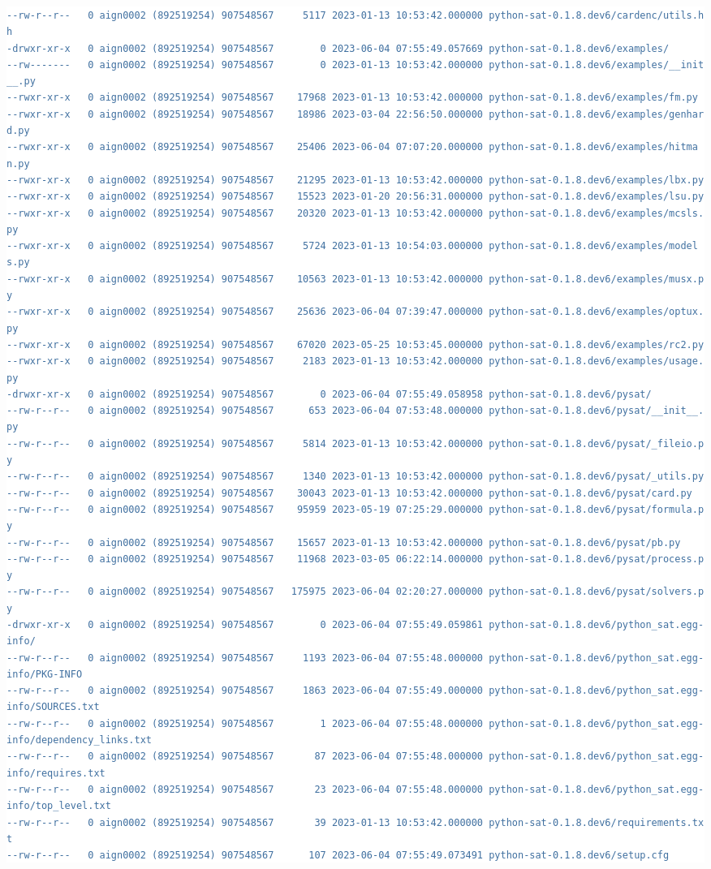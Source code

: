 ```diff
--rw-r--r--   0 aign0002 (892519254) 907548567     5117 2023-01-13 10:53:42.000000 python-sat-0.1.8.dev6/cardenc/utils.hh
-drwxr-xr-x   0 aign0002 (892519254) 907548567        0 2023-06-04 07:55:49.057669 python-sat-0.1.8.dev6/examples/
--rw-------   0 aign0002 (892519254) 907548567        0 2023-01-13 10:53:42.000000 python-sat-0.1.8.dev6/examples/__init__.py
--rwxr-xr-x   0 aign0002 (892519254) 907548567    17968 2023-01-13 10:53:42.000000 python-sat-0.1.8.dev6/examples/fm.py
--rwxr-xr-x   0 aign0002 (892519254) 907548567    18986 2023-03-04 22:56:50.000000 python-sat-0.1.8.dev6/examples/genhard.py
--rwxr-xr-x   0 aign0002 (892519254) 907548567    25406 2023-06-04 07:07:20.000000 python-sat-0.1.8.dev6/examples/hitman.py
--rwxr-xr-x   0 aign0002 (892519254) 907548567    21295 2023-01-13 10:53:42.000000 python-sat-0.1.8.dev6/examples/lbx.py
--rwxr-xr-x   0 aign0002 (892519254) 907548567    15523 2023-01-20 20:56:31.000000 python-sat-0.1.8.dev6/examples/lsu.py
--rwxr-xr-x   0 aign0002 (892519254) 907548567    20320 2023-01-13 10:53:42.000000 python-sat-0.1.8.dev6/examples/mcsls.py
--rwxr-xr-x   0 aign0002 (892519254) 907548567     5724 2023-01-13 10:54:03.000000 python-sat-0.1.8.dev6/examples/models.py
--rwxr-xr-x   0 aign0002 (892519254) 907548567    10563 2023-01-13 10:53:42.000000 python-sat-0.1.8.dev6/examples/musx.py
--rwxr-xr-x   0 aign0002 (892519254) 907548567    25636 2023-06-04 07:39:47.000000 python-sat-0.1.8.dev6/examples/optux.py
--rwxr-xr-x   0 aign0002 (892519254) 907548567    67020 2023-05-25 10:53:45.000000 python-sat-0.1.8.dev6/examples/rc2.py
--rwxr-xr-x   0 aign0002 (892519254) 907548567     2183 2023-01-13 10:53:42.000000 python-sat-0.1.8.dev6/examples/usage.py
-drwxr-xr-x   0 aign0002 (892519254) 907548567        0 2023-06-04 07:55:49.058958 python-sat-0.1.8.dev6/pysat/
--rw-r--r--   0 aign0002 (892519254) 907548567      653 2023-06-04 07:53:48.000000 python-sat-0.1.8.dev6/pysat/__init__.py
--rw-r--r--   0 aign0002 (892519254) 907548567     5814 2023-01-13 10:53:42.000000 python-sat-0.1.8.dev6/pysat/_fileio.py
--rw-r--r--   0 aign0002 (892519254) 907548567     1340 2023-01-13 10:53:42.000000 python-sat-0.1.8.dev6/pysat/_utils.py
--rw-r--r--   0 aign0002 (892519254) 907548567    30043 2023-01-13 10:53:42.000000 python-sat-0.1.8.dev6/pysat/card.py
--rw-r--r--   0 aign0002 (892519254) 907548567    95959 2023-05-19 07:25:29.000000 python-sat-0.1.8.dev6/pysat/formula.py
--rw-r--r--   0 aign0002 (892519254) 907548567    15657 2023-01-13 10:53:42.000000 python-sat-0.1.8.dev6/pysat/pb.py
--rw-r--r--   0 aign0002 (892519254) 907548567    11968 2023-03-05 06:22:14.000000 python-sat-0.1.8.dev6/pysat/process.py
--rw-r--r--   0 aign0002 (892519254) 907548567   175975 2023-06-04 02:20:27.000000 python-sat-0.1.8.dev6/pysat/solvers.py
-drwxr-xr-x   0 aign0002 (892519254) 907548567        0 2023-06-04 07:55:49.059861 python-sat-0.1.8.dev6/python_sat.egg-info/
--rw-r--r--   0 aign0002 (892519254) 907548567     1193 2023-06-04 07:55:48.000000 python-sat-0.1.8.dev6/python_sat.egg-info/PKG-INFO
--rw-r--r--   0 aign0002 (892519254) 907548567     1863 2023-06-04 07:55:49.000000 python-sat-0.1.8.dev6/python_sat.egg-info/SOURCES.txt
--rw-r--r--   0 aign0002 (892519254) 907548567        1 2023-06-04 07:55:48.000000 python-sat-0.1.8.dev6/python_sat.egg-info/dependency_links.txt
--rw-r--r--   0 aign0002 (892519254) 907548567       87 2023-06-04 07:55:48.000000 python-sat-0.1.8.dev6/python_sat.egg-info/requires.txt
--rw-r--r--   0 aign0002 (892519254) 907548567       23 2023-06-04 07:55:48.000000 python-sat-0.1.8.dev6/python_sat.egg-info/top_level.txt
--rw-r--r--   0 aign0002 (892519254) 907548567       39 2023-01-13 10:53:42.000000 python-sat-0.1.8.dev6/requirements.txt
--rw-r--r--   0 aign0002 (892519254) 907548567      107 2023-06-04 07:55:49.073491 python-sat-0.1.8.dev6/setup.cfg
```
